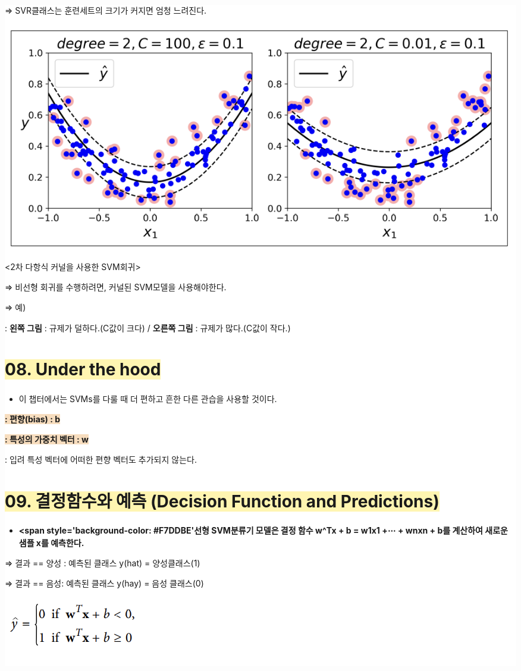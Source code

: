 ⇒ SVR클래스는 훈련세트의 크기가 커지면 엄청 느려진다.

![15](/ai_ml-study-ch5/15.png)

<2차 다항식 커널을 사용한 SVM회귀>

⇒ 비선형 회귀를 수행하려면, 커널된 SVM모델을 사용해야한다.

⇒ 예)

: **왼쪽 그림** : 규제가 덜하다.(C값이 크다) / **오른쪽 그림** : 규제가 많다.(C값이 작다.)

# <span style='background-color: #fff5b1'> 08. Under the hood </span>

- 이 챕터에서는 SVMs를 다룰 때 더 편하고 흔한 다른 관습을 사용할 것이다.

**<span style='background-color: #F7DDBE'>: 편향(bias) : b </span>**

**<span style='background-color: #F7DDBE'>: 특성의 가중치 벡터 : w</span>**

: 입려 특성 벡터에 어떠한 편향 벡터도 추가되지 않는다.

# <span style='background-color: #fff5b1'> 09. 결정함수와 예측 (Decision Function and Predictions) </span>

- **<span style='background-color: #F7DDBE'선형 SVM분류기 모델은 결정 함수 w^Tx + b = w1x1 +⋯ + wnxn + b를 계산하여 새로운 샘플 x를 예측한다.</span>**

⇒ 결과 == 양성 : 예측된 클래스 y(hat) = 양성클래스(1)

⇒ 결과 == 음성: 예측된 클래스 y(hay) = 음성 클래스(0)

![16](/ai_ml-study-ch5/16.png)
